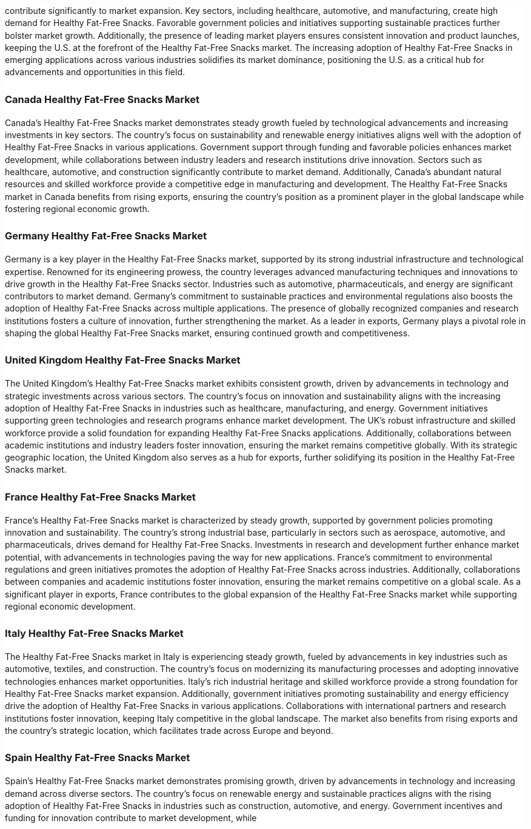 contribute significantly to market expansion. Key sectors, including healthcare, automotive, and manufacturing, create high demand for Healthy Fat-Free Snacks. Favorable government policies and initiatives supporting sustainable practices further bolster market growth. Additionally, the presence of leading market players ensures consistent innovation and product launches, keeping the U.S. at the forefront of the Healthy Fat-Free Snacks market. The increasing adoption of Healthy Fat-Free Snacks in emerging applications across various industries solidifies its market dominance, positioning the U.S. as a critical hub for advancements and opportunities in this field.</p><h3>Canada Healthy Fat-Free Snacks Market</h3><p>Canada&rsquo;s Healthy Fat-Free Snacks market demonstrates steady growth fueled by technological advancements and increasing investments in key sectors. The country&rsquo;s focus on sustainability and renewable energy initiatives aligns well with the adoption of Healthy Fat-Free Snacks in various applications. Government support through funding and favorable policies enhances market development, while collaborations between industry leaders and research institutions drive innovation. Sectors such as healthcare, automotive, and construction significantly contribute to market demand. Additionally, Canada&rsquo;s abundant natural resources and skilled workforce provide a competitive edge in manufacturing and development. The Healthy Fat-Free Snacks market in Canada benefits from rising exports, ensuring the country&rsquo;s position as a prominent player in the global landscape while fostering regional economic growth.</p><h3>Germany Healthy Fat-Free Snacks Market</h3><p>Germany is a key player in the Healthy Fat-Free Snacks market, supported by its strong industrial infrastructure and technological expertise. Renowned for its engineering prowess, the country leverages advanced manufacturing techniques and innovations to drive growth in the Healthy Fat-Free Snacks sector. Industries such as automotive, pharmaceuticals, and energy are significant contributors to market demand. Germany&rsquo;s commitment to sustainable practices and environmental regulations also boosts the adoption of Healthy Fat-Free Snacks across multiple applications. The presence of globally recognized companies and research institutions fosters a culture of innovation, further strengthening the market. As a leader in exports, Germany plays a pivotal role in shaping the global Healthy Fat-Free Snacks market, ensuring continued growth and competitiveness.</p><h3>United Kingdom Healthy Fat-Free Snacks Market</h3><p>The United Kingdom&rsquo;s Healthy Fat-Free Snacks market exhibits consistent growth, driven by advancements in technology and strategic investments across various sectors. The country&rsquo;s focus on innovation and sustainability aligns with the increasing adoption of Healthy Fat-Free Snacks in industries such as healthcare, manufacturing, and energy. Government initiatives supporting green technologies and research programs enhance market development. The UK&rsquo;s robust infrastructure and skilled workforce provide a solid foundation for expanding Healthy Fat-Free Snacks applications. Additionally, collaborations between academic institutions and industry leaders foster innovation, ensuring the market remains competitive globally. With its strategic geographic location, the United Kingdom also serves as a hub for exports, further solidifying its position in the Healthy Fat-Free Snacks market.</p><h3>France Healthy Fat-Free Snacks Market</h3><p>France&rsquo;s Healthy Fat-Free Snacks market is characterized by steady growth, supported by government policies promoting innovation and sustainability. The country&rsquo;s strong industrial base, particularly in sectors such as aerospace, automotive, and pharmaceuticals, drives demand for Healthy Fat-Free Snacks. Investments in research and development further enhance market potential, with advancements in technologies paving the way for new applications. France&rsquo;s commitment to environmental regulations and green initiatives promotes the adoption of Healthy Fat-Free Snacks across industries. Additionally, collaborations between companies and academic institutions foster innovation, ensuring the market remains competitive on a global scale. As a significant player in exports, France contributes to the global expansion of the Healthy Fat-Free Snacks market while supporting regional economic development.</p><h3>Italy Healthy Fat-Free Snacks Market</h3><p>The Healthy Fat-Free Snacks market in Italy is experiencing steady growth, fueled by advancements in key industries such as automotive, textiles, and construction. The country&rsquo;s focus on modernizing its manufacturing processes and adopting innovative technologies enhances market opportunities. Italy&rsquo;s rich industrial heritage and skilled workforce provide a strong foundation for Healthy Fat-Free Snacks market expansion. Additionally, government initiatives promoting sustainability and energy efficiency drive the adoption of Healthy Fat-Free Snacks in various applications. Collaborations with international partners and research institutions foster innovation, keeping Italy competitive in the global landscape. The market also benefits from rising exports and the country&rsquo;s strategic location, which facilitates trade across Europe and beyond.</p><h3>Spain Healthy Fat-Free Snacks Market</h3><p>Spain&rsquo;s Healthy Fat-Free Snacks market demonstrates promising growth, driven by advancements in technology and increasing demand across diverse sectors. The country&rsquo;s focus on renewable energy and sustainable practices aligns with the rising adoption of Healthy Fat-Free Snacks in industries such as construction, automotive, and energy. Government incentives and funding for innovation contribute to market development, while